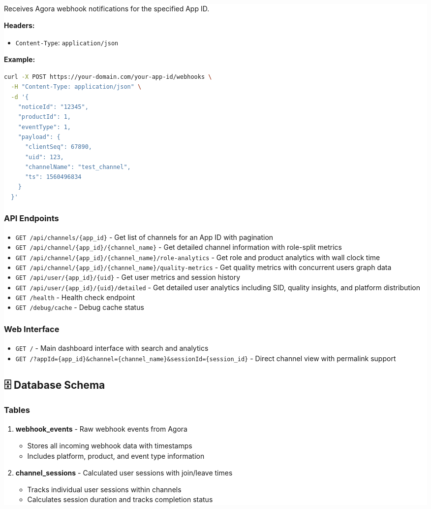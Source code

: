 Receives Agora webhook notifications for the specified App ID.

**Headers:**
- `Content-Type`: `application/json`

**Example:**
```bash
curl -X POST https://your-domain.com/your-app-id/webhooks \
  -H "Content-Type: application/json" \
  -d '{
    "noticeId": "12345",
    "productId": 1,
    "eventType": 1,
    "payload": {
      "clientSeq": 67890,
      "uid": 123,
      "channelName": "test_channel",
      "ts": 1560496834
    }
  }'
```

### API Endpoints

- `GET /api/channels/{app_id}` - Get list of channels for an App ID with pagination
- `GET /api/channel/{app_id}/{channel_name}` - Get detailed channel information with role-split metrics
- `GET /api/channel/{app_id}/{channel_name}/role-analytics` - Get role and product analytics with wall clock time
- `GET /api/channel/{app_id}/{channel_name}/quality-metrics` - Get quality metrics with concurrent users graph data
- `GET /api/user/{app_id}/{uid}` - Get user metrics and session history
- `GET /api/user/{app_id}/{uid}/detailed` - Get detailed user analytics including SID, quality insights, and platform distribution
- `GET /health` - Health check endpoint
- `GET /debug/cache` - Debug cache status

### Web Interface

- `GET /` - Main dashboard interface with search and analytics
- `GET /?appId={app_id}&channel={channel_name}&sessionId={session_id}` - Direct channel view with permalink support

## 🗄️ Database Schema

### Tables

1. **webhook_events** - Raw webhook events from Agora
   - Stores all incoming webhook data with timestamps
   - Includes platform, product, and event type information

2. **channel_sessions** - Calculated user sessions with join/leave times
   - Tracks individual user sessions within channels
   - Calculates session duration and tracks completion status
